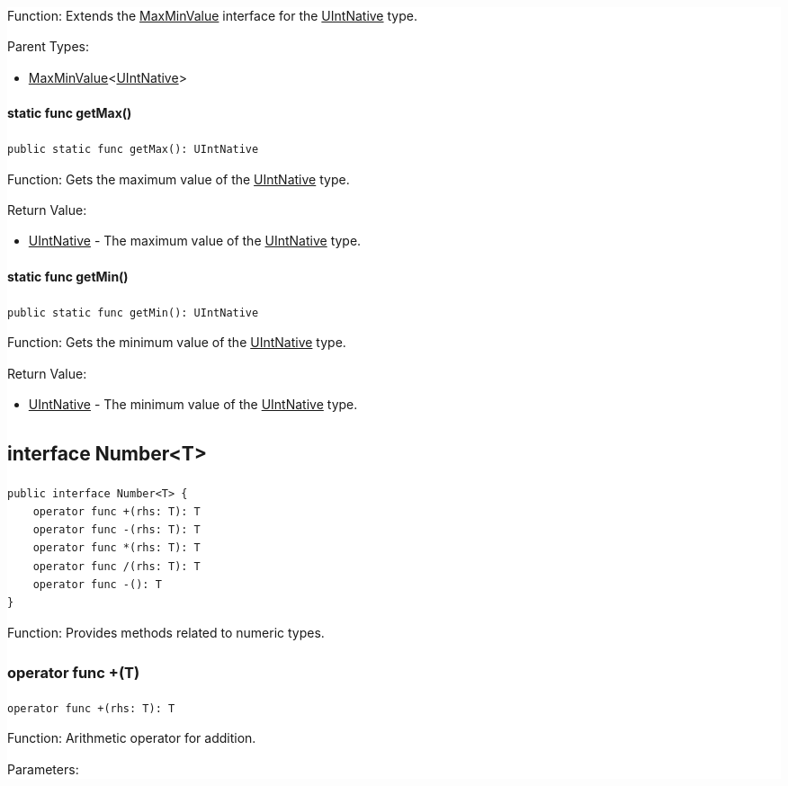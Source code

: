 Function: Extends the [MaxMinValue](#interface-maxminvaluet) interface for the [UIntNative](../../core/core_package_api/core_package_intrinsics.md#uintnative) type.

Parent Types:

- [MaxMinValue](#interface-maxminvaluet)\<[UIntNative](../../core/core_package_api/core_package_intrinsics.md#uintnative)>

#### static func getMax()

```cangjie
public static func getMax(): UIntNative
```

Function: Gets the maximum value of the [UIntNative](../../core/core_package_api/core_package_intrinsics.md#uintnative) type.

Return Value:

- [UIntNative](../../core/core_package_api/core_package_intrinsics.md#uintnative) - The maximum value of the [UIntNative](../../core/core_package_api/core_package_intrinsics.md#uintnative) type.

#### static func getMin()

```cangjie
public static func getMin(): UIntNative
```

Function: Gets the minimum value of the [UIntNative](../../core/core_package_api/core_package_intrinsics.md#uintnative) type.

Return Value:

- [UIntNative](../../core/core_package_api/core_package_intrinsics.md#uintnative) - The minimum value of the [UIntNative](../../core/core_package_api/core_package_intrinsics.md#uintnative) type.

## interface Number\<T>

```cangjie
public interface Number<T> {
    operator func +(rhs: T): T
    operator func -(rhs: T): T
    operator func *(rhs: T): T
    operator func /(rhs: T): T
    operator func -(): T
}
```

Function: Provides methods related to numeric types.

### operator func +(T)

```cangjie
operator func +(rhs: T): T
```

Function: Arithmetic operator for addition.

Parameters:
